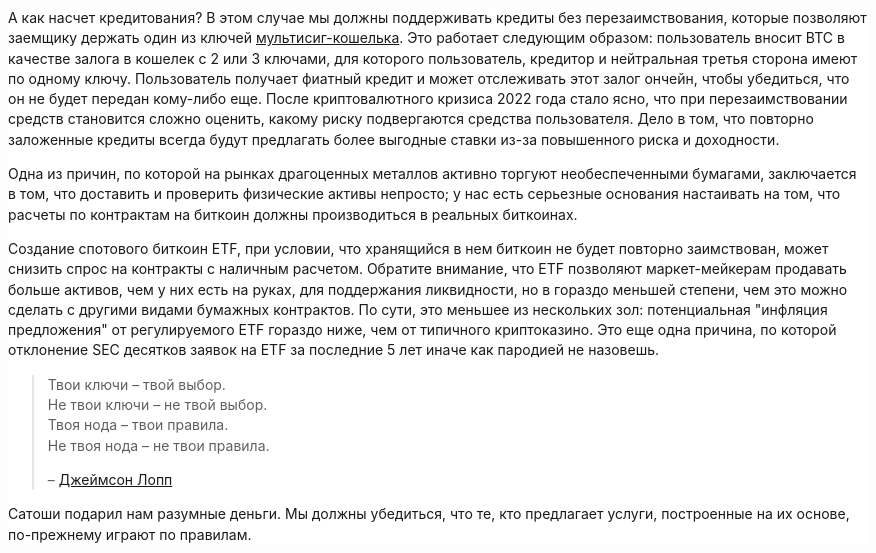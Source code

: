 А как насчет кредитования? В этом случае мы должны поддерживать кредиты без перезаимствования, которые позволяют заемщику держать один из ключей [мультисиг-кошелька](/multisig-1). Это работает следующим образом: пользователь вносит BTC в качестве залога в кошелек с 2 или 3 ключами, для которого пользователь, кредитор и нейтральная третья сторона имеют по одному ключу. Пользователь получает фиатный кредит и может отслеживать этот залог ончейн, чтобы убедиться, что он не будет передан кому-либо еще. После криптовалютного кризиса 2022 года стало ясно, что при перезаимствовании средств становится сложно оценить, какому риску подвергаются средства пользователя. Дело в том, что повторно заложенные кредиты всегда будут предлагать более выгодные ставки из-за повышенного риска и доходности.

Одна из причин, по которой на рынках драгоценных металлов активно торгуют необеспеченными бумагами, заключается в том, что доставить и проверить физические активы непросто; у нас есть серьезные основания настаивать на том, что расчеты по контрактам на биткоин должны производиться в реальных биткоинах.

Создание спотового биткоин ETF, при условии, что хранящийся в нем биткоин не будет повторно заимствован, может снизить спрос на контракты с наличным расчетом. Обратите внимание, что ETF позволяют маркет-мейкерам продавать больше активов, чем у них есть на руках, для поддержания ликвидности, но в гораздо меньшей степени, чем это можно сделать с другими видами бумажных контрактов. По сути, это меньшее из нескольких зол: потенциальная "инфляция предложения" от регулируемого ETF гораздо ниже, чем от типичного криптоказино. Это еще одна причина, по которой отклонение SEC десятков заявок на ETF за последние 5 лет иначе как пародией не назовешь.

> Твои ключи – твой выбор.  
> Не твои ключи – не твой выбор.  
> Твоя нода – твои правила.  
> Не твоя нода – не твои правила.
> 
> – [Джеймсон Лопп](https://twitter.com/lopp/status/1390280536296460288?ref_src=twsrc%5Etfw%7Ctwcamp%5Etweetembed%7Ctwterm%5E1390280536296460288%7Ctwgr%5E2810026274117fa2ce692f5661743ebc35b3f13d%7Ctwcon%5Es1_&ref_url=https%3A%2F%2Fblog.keys.casa%2Fsecuring-bitcoins-scarcity%2F)

Сатоши подарил нам разумные деньги. Мы должны убедиться, что те, кто предлагает услуги, построенные на их основе, по-прежнему играют по правилам.